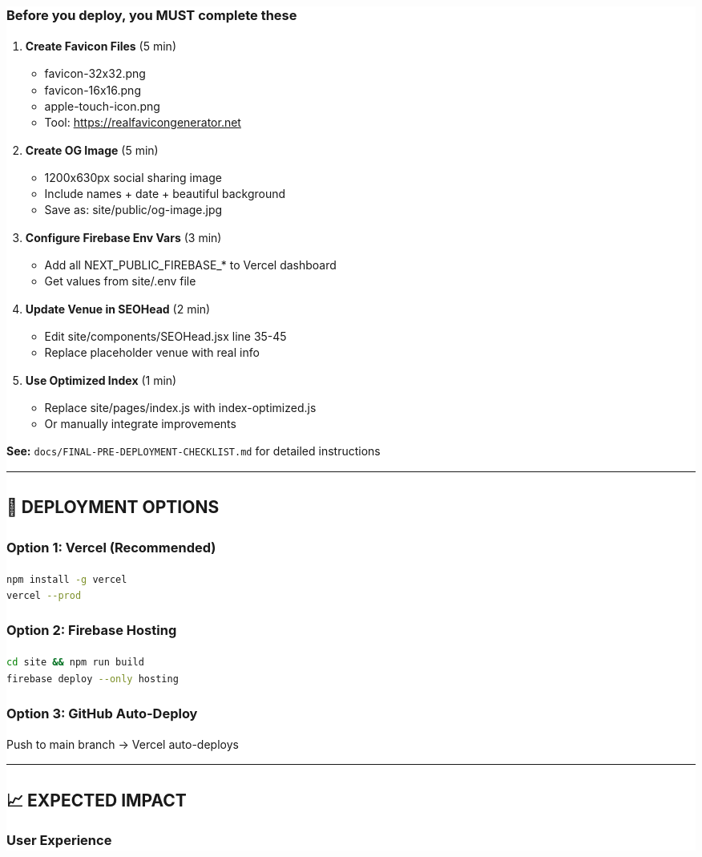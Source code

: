 ### Before you deploy, you MUST complete these

1. **Create Favicon Files** (5 min)
   - favicon-32x32.png
   - favicon-16x16.png  
   - apple-touch-icon.png
   - Tool: <https://realfavicongenerator.net>

2. **Create OG Image** (5 min)
   - 1200x630px social sharing image
   - Include names + date + beautiful background
   - Save as: site/public/og-image.jpg

3. **Configure Firebase Env Vars** (3 min)
   - Add all NEXT_PUBLIC_FIREBASE_* to Vercel dashboard
   - Get values from site/.env file

4. **Update Venue in SEOHead** (2 min)
   - Edit site/components/SEOHead.jsx line 35-45
   - Replace placeholder venue with real info

5. **Use Optimized Index** (1 min)
   - Replace site/pages/index.js with index-optimized.js
   - Or manually integrate improvements

**See:** `docs/FINAL-PRE-DEPLOYMENT-CHECKLIST.md` for detailed instructions

---

## 🚀 DEPLOYMENT OPTIONS

### Option 1: Vercel (Recommended)

```bash
npm install -g vercel
vercel --prod
```

### Option 2: Firebase Hosting

```bash
cd site && npm run build
firebase deploy --only hosting
```

### Option 3: GitHub Auto-Deploy

Push to main branch → Vercel auto-deploys

---

## 📈 EXPECTED IMPACT

### User Experience
